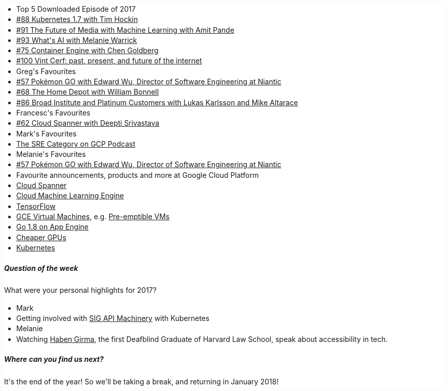 - Top 5 Downloaded Episode of 2017
 - [#88 Kubernetes 1.7 with Tim Hockin](https://www.gcppodcast.com/post/episode-88-kubernetes-1-7-with-tim-hockin/)
 - [#91 The Future of Media with Machine Learning with Amit Pande](https://www.gcppodcast.com/post/episode-91-the-future-of-media-with-machine-learning-with-amit-pande/)
 - [#93 What's AI with Melanie Warrick](https://www.gcppodcast.com/post/episode-93-whats-ai-with-melanie-warrick/)
 - [#75 Container Engine with Chen Goldberg](https://www.gcppodcast.com/post/episode-75-container-engine-with-chen-goldberg/)
 - [#100 Vint Cerf: past, present, and future of the internet](https://www.gcppodcast.com/post/episode-100-vint-cerf/) 
- Greg's Favourites
 - [#57 Pokémon GO with Edward Wu, Director of Software Engineering at Niantic](https://www.gcppodcast.com/post/episode-57-pokemon-go-with-edward-wu/)
 - [#68 The Home Depot with William Bonnell](https://www.gcppodcast.com/post/episode-68-the-home-depot-with-william-bonnell/)
 - [#86 Broad Institute and Platinum Customers with Lukas Karlsson and Mike Altarace](https://www.gcppodcast.com/post/episode-86-broad-institute-and-platinum-customers-with-lukas-karlsson-and-mike-altarace/)
- Francesc's Favourites
 - [#62 Cloud Spanner with Deepti Srivastava](https://www.gcppodcast.com/post/episode-62-cloud-spanner-with-deepti-srivastava/)
- Mark's Favourites
 - [The SRE Category on GCP Podcast](https://www.gcppodcast.com/categories/sre/)
- Melanie's Favourites
 - [#57 Pokémon GO with Edward Wu, Director of Software Engineering at Niantic](https://www.gcppodcast.com/post/episode-57-pokemon-go-with-edward-wu/)
- Favourite announcements, products and more at Google Cloud Platform
 - [Cloud Spanner](https://cloud.google.com/spanner/)
 - [Cloud Machine Learning Engine](https://cloud.google.com/ml-engine/)
 - [TensorFlow](https://www.tensorflow.org)
 - [GCE Virtual Machines](https://cloud.google.com/compute/), e.g. [Pre-emptible VMs](https://cloud.google.com/preemptible-vms/)
 - [Go 1.8 on App Engine](https://cloudplatform.googleblog.com/2017/10/announcing-Go-1-8-on-App-Engine-Standard-Environment.html)
 - [Cheaper GPUs](https://cloudplatform.googleblog.com/2017/11/new-lower-prices-for-GPUs-and-preemptible-Local-SSDs.html)
 - [Kubernetes](https://www.kubernetes.io)

##### Question of the week

 What were your personal highlights for 2017?

- Mark
 - Getting involved with [SIG API Machinery](https://github.com/kubernetes/community/tree/master/sig-api-machinery) with Kubernetes
- Melanie
 - Watching [Haben Girma](https://twitter.com/HabenGirma), the first Deafblind Graduate of Harvard Law School, speak about accessibility in tech.
 
##### Where can you find us next?

It's the end of the year! So we'll be taking a break, and returning in January 2018!
